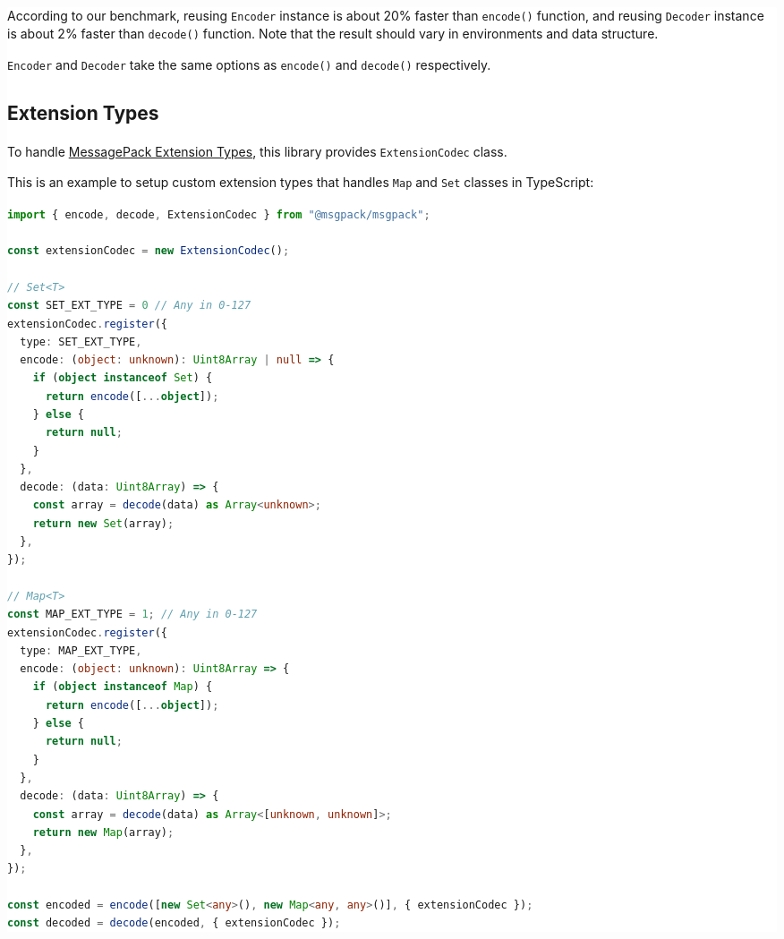 According to our benchmark, reusing `Encoder` instance is about 20% faster
than `encode()` function, and reusing `Decoder` instance is about 2% faster
than `decode()` function. Note that the result should vary in environments
and data structure.

`Encoder` and `Decoder` take the same options as `encode()` and `decode()` respectively.

## Extension Types

To handle [MessagePack Extension Types](https://github.com/msgpack/msgpack/blob/master/spec.md#extension-types), this library provides `ExtensionCodec` class.

This is an example to setup custom extension types that handles `Map` and `Set` classes in TypeScript:

```typescript
import { encode, decode, ExtensionCodec } from "@msgpack/msgpack";

const extensionCodec = new ExtensionCodec();

// Set<T>
const SET_EXT_TYPE = 0 // Any in 0-127
extensionCodec.register({
  type: SET_EXT_TYPE,
  encode: (object: unknown): Uint8Array | null => {
    if (object instanceof Set) {
      return encode([...object]);
    } else {
      return null;
    }
  },
  decode: (data: Uint8Array) => {
    const array = decode(data) as Array<unknown>;
    return new Set(array);
  },
});

// Map<T>
const MAP_EXT_TYPE = 1; // Any in 0-127
extensionCodec.register({
  type: MAP_EXT_TYPE,
  encode: (object: unknown): Uint8Array => {
    if (object instanceof Map) {
      return encode([...object]);
    } else {
      return null;
    }
  },
  decode: (data: Uint8Array) => {
    const array = decode(data) as Array<[unknown, unknown]>;
    return new Map(array);
  },
});

const encoded = encode([new Set<any>(), new Map<any, any>()], { extensionCodec });
const decoded = decode(encoded, { extensionCodec });
```
